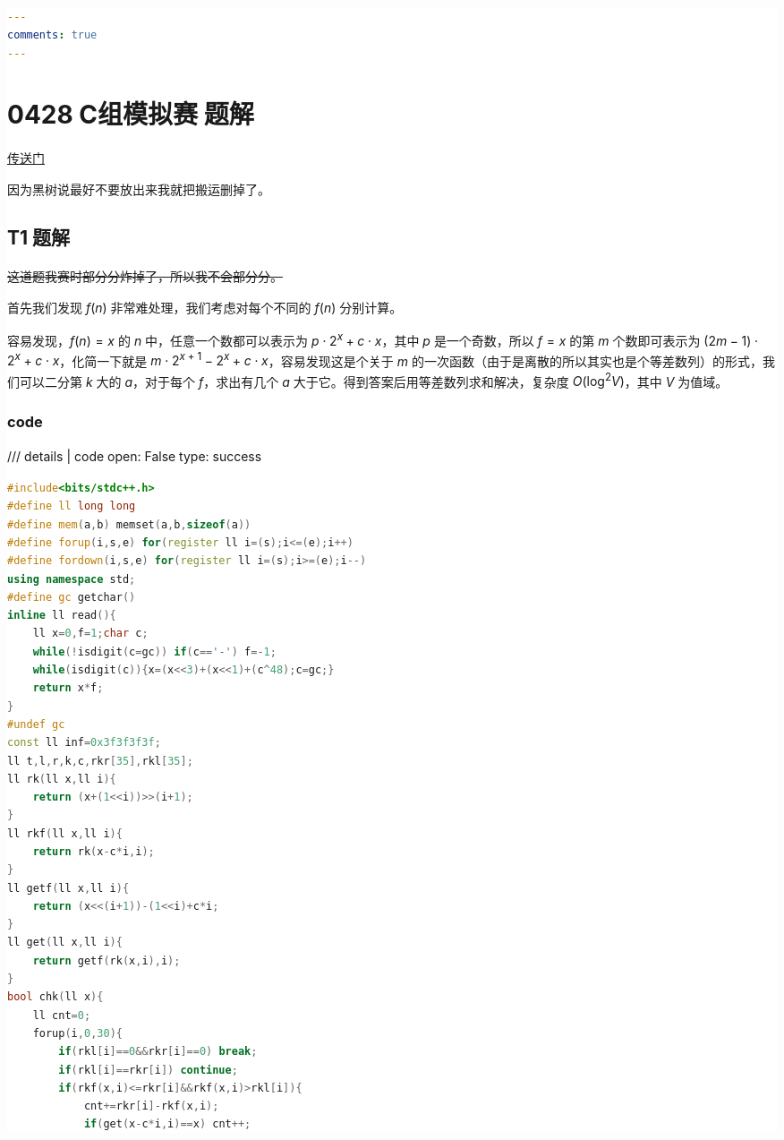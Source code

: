 ```yaml
---
comments: true
---
```


# 0428 C组模拟赛 题解

[传送门](https://local.cwoi.com.cn:8443/contest/C0232/problem/A)

因为黑树说最好不要放出来我就把搬运删掉了。


## T1 题解

~~这道题我赛时部分分炸掉了，所以我不会部分分。~~

首先我们发现 $f(n)$ 非常难处理，我们考虑对每个不同的 $f(n)$ 分别计算。

容易发现，$f(n)=x$ 的 $n$ 中，任意一个数都可以表示为 $p\cdot 2^x+c\cdot x$，其中 $p$ 是一个奇数，所以 $f=x$ 的第 $m$ 个数即可表示为 $(2m-1)\cdot 2^x+c\cdot x$，化简一下就是 $m\cdot 2^{x+1}-2^x+c\cdot x$，容易发现这是个关于 $m$ 的一次函数（由于是离散的所以其实也是个等差数列）的形式，我们可以二分第 $k$ 大的 $a$，对于每个 $f$，求出有几个 $a$ 大于它。得到答案后用等差数列求和解决，复杂度 $O(\log^2V)$，其中 $V$ 为值域。

### code

/// details | code
    open: False
    type: success
```cpp
#include<bits/stdc++.h>
#define ll long long
#define mem(a,b) memset(a,b,sizeof(a))
#define forup(i,s,e) for(register ll i=(s);i<=(e);i++)
#define fordown(i,s,e) for(register ll i=(s);i>=(e);i--)
using namespace std;
#define gc getchar()
inline ll read(){
    ll x=0,f=1;char c;
    while(!isdigit(c=gc)) if(c=='-') f=-1;
    while(isdigit(c)){x=(x<<3)+(x<<1)+(c^48);c=gc;}
    return x*f;
}
#undef gc
const ll inf=0x3f3f3f3f;
ll t,l,r,k,c,rkr[35],rkl[35];
ll rk(ll x,ll i){
	return (x+(1<<i))>>(i+1);
}
ll rkf(ll x,ll i){
	return rk(x-c*i,i);
}
ll getf(ll x,ll i){
	return (x<<(i+1))-(1<<i)+c*i;
}
ll get(ll x,ll i){
	return getf(rk(x,i),i);
}
bool chk(ll x){
	ll cnt=0;
	forup(i,0,30){
		if(rkl[i]==0&&rkr[i]==0) break;
		if(rkl[i]==rkr[i]) continue;
		if(rkf(x,i)<=rkr[i]&&rkf(x,i)>rkl[i]){
			cnt+=rkr[i]-rkf(x,i);
			if(get(x-c*i,i)==x) cnt++;
```
